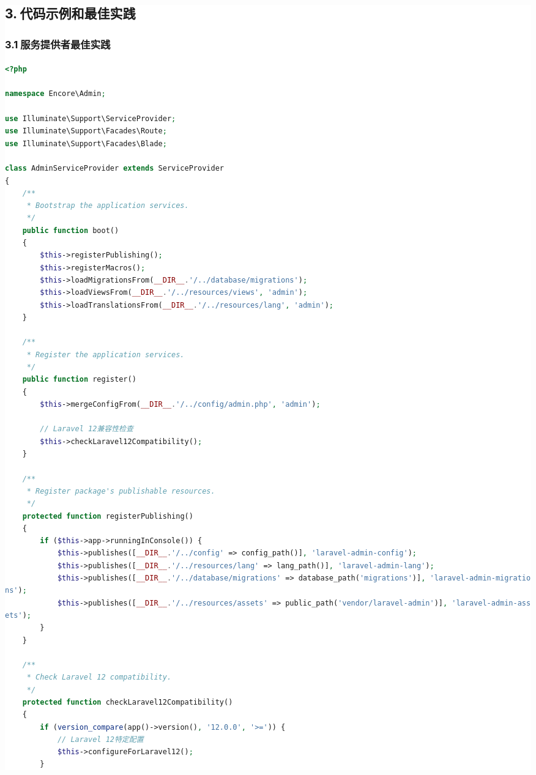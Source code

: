
## 3. 代码示例和最佳实践

### 3.1 服务提供者最佳实践

```php
<?php

namespace Encore\Admin;

use Illuminate\Support\ServiceProvider;
use Illuminate\Support\Facades\Route;
use Illuminate\Support\Facades\Blade;

class AdminServiceProvider extends ServiceProvider
{
    /**
     * Bootstrap the application services.
     */
    public function boot()
    {
        $this->registerPublishing();
        $this->registerMacros();
        $this->loadMigrationsFrom(__DIR__.'/../database/migrations');
        $this->loadViewsFrom(__DIR__.'/../resources/views', 'admin');
        $this->loadTranslationsFrom(__DIR__.'/../resources/lang', 'admin');
    }

    /**
     * Register the application services.
     */
    public function register()
    {
        $this->mergeConfigFrom(__DIR__.'/../config/admin.php', 'admin');
        
        // Laravel 12兼容性检查
        $this->checkLaravel12Compatibility();
    }

    /**
     * Register package's publishable resources.
     */
    protected function registerPublishing()
    {
        if ($this->app->runningInConsole()) {
            $this->publishes([__DIR__.'/../config' => config_path()], 'laravel-admin-config');
            $this->publishes([__DIR__.'/../resources/lang' => lang_path()], 'laravel-admin-lang');
            $this->publishes([__DIR__.'/../database/migrations' => database_path('migrations')], 'laravel-admin-migrations');
            $this->publishes([__DIR__.'/../resources/assets' => public_path('vendor/laravel-admin')], 'laravel-admin-assets');
        }
    }

    /**
     * Check Laravel 12 compatibility.
     */
    protected function checkLaravel12Compatibility()
    {
        if (version_compare(app()->version(), '12.0.0', '>=')) {
            // Laravel 12特定配置
            $this->configureForLaravel12();
        }
```
